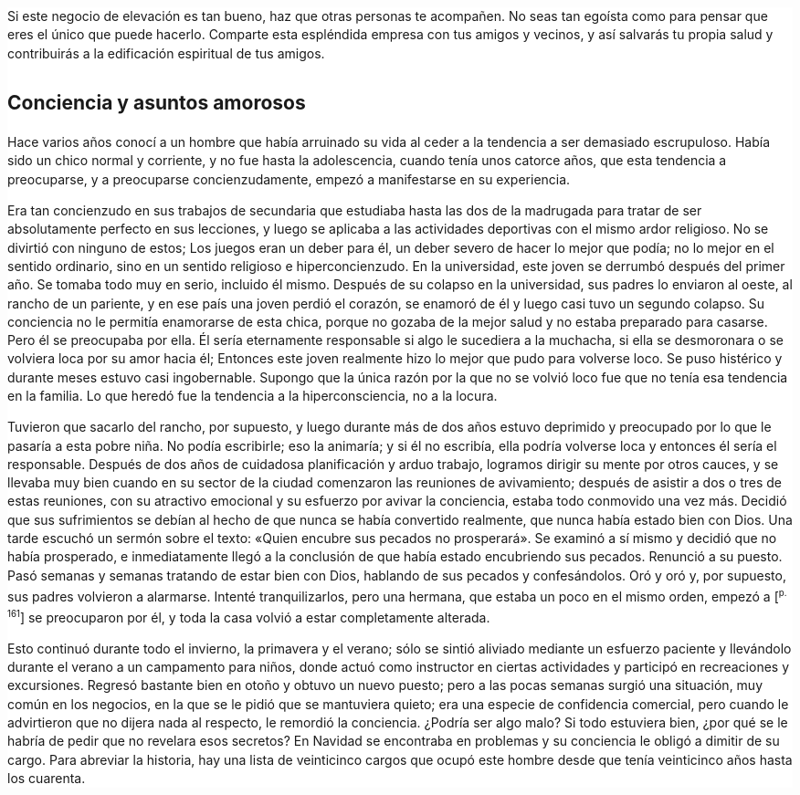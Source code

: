 Si este negocio de elevación es tan bueno, haz que otras personas te acompañen. No seas tan egoísta como para pensar que eres el único que puede hacerlo. Comparte esta espléndida empresa con tus amigos y vecinos, y así salvarás tu propia salud y contribuirás a la edificación espiritual de tus amigos.

## Conciencia y asuntos amorosos

Hace varios años conocí a un hombre que había arruinado su vida al ceder a la tendencia a ser demasiado escrupuloso. Había sido un chico normal y corriente, y no fue hasta la adolescencia, cuando tenía unos catorce años, que esta tendencia a preocuparse, y a preocuparse concienzudamente, empezó a manifestarse en su experiencia.

Era tan concienzudo en sus trabajos de secundaria que estudiaba hasta las dos de la madrugada para tratar de ser absolutamente perfecto en sus lecciones, y luego se aplicaba a las actividades deportivas con el mismo ardor religioso. No se divirtió con ninguno de estos; Los juegos eran un deber para él, un deber severo de hacer lo mejor que podía; no lo mejor en el sentido ordinario, sino en un sentido religioso e hiperconcienzudo. En la universidad, este joven se derrumbó después del primer año. Se tomaba todo muy en serio, incluido él mismo. Después de su colapso en la universidad, sus padres lo enviaron al oeste, al rancho de un pariente, y en ese país una joven perdió el corazón, se enamoró de él y luego casi tuvo un segundo colapso. Su conciencia no le permitía enamorarse de esta chica, porque no gozaba de la mejor salud y no estaba preparado para casarse. Pero él se preocupaba por ella. Él sería eternamente responsable si algo le sucediera a la muchacha, si ella se desmoronara o se volviera loca por su amor hacia él; Entonces este joven realmente hizo lo mejor que pudo para volverse loco. Se puso histérico y durante meses estuvo casi ingobernable. Supongo que la única razón por la que no se volvió loco fue que no tenía esa tendencia en la familia. Lo que heredó fue la tendencia a la hiperconsciencia, no a la locura.

Tuvieron que sacarlo del rancho, por supuesto, y luego durante más de dos años estuvo deprimido y preocupado por lo que le pasaría a esta pobre niña. No podía escribirle; eso la animaría; y si él no escribía, ella podría volverse loca y entonces él sería el responsable. Después de dos años de cuidadosa planificación y arduo trabajo, logramos dirigir su mente por otros cauces, y se llevaba muy bien cuando en su sector de la ciudad comenzaron las reuniones de avivamiento; después de asistir a dos o tres de estas reuniones, con su atractivo emocional y su esfuerzo por avivar la conciencia, estaba todo conmovido una vez más. Decidió que sus sufrimientos se debían al hecho de que nunca se había convertido realmente, que nunca había estado bien con Dios. Una tarde escuchó un sermón sobre el texto: «Quien encubre sus pecados no prosperará». Se examinó a sí mismo y decidió que no había prosperado, e inmediatamente llegó a la conclusión de que había estado encubriendo sus pecados. Renunció a su puesto. Pasó semanas y semanas tratando de estar bien con Dios, hablando de sus pecados y confesándolos. Oró y oró y, por supuesto, sus padres volvieron a alarmarse. Intenté tranquilizarlos, pero una hermana, que estaba un poco en el mismo orden, empezó a <span id="p161">[<sup><small>p. 161</small></sup>]</span> se preocuparon por él, y toda la casa volvió a estar completamente alterada.

Esto continuó durante todo el invierno, la primavera y el verano; sólo se sintió aliviado mediante un esfuerzo paciente y llevándolo durante el verano a un campamento para niños, donde actuó como instructor en ciertas actividades y participó en recreaciones y excursiones. Regresó bastante bien en otoño y obtuvo un nuevo puesto; pero a las pocas semanas surgió una situación, muy común en los negocios, en la que se le pidió que se mantuviera quieto; era una especie de confidencia comercial, pero cuando le advirtieron que no dijera nada al respecto, le remordió la conciencia. ¿Podría ser algo malo? Si todo estuviera bien, ¿por qué se le habría de pedir que no revelara esos secretos? En Navidad se encontraba en problemas y su conciencia le obligó a dimitir de su cargo. Para abreviar la historia, hay una lista de veinticinco cargos que ocupó este hombre desde que tenía veinticinco años hasta los cuarenta.

